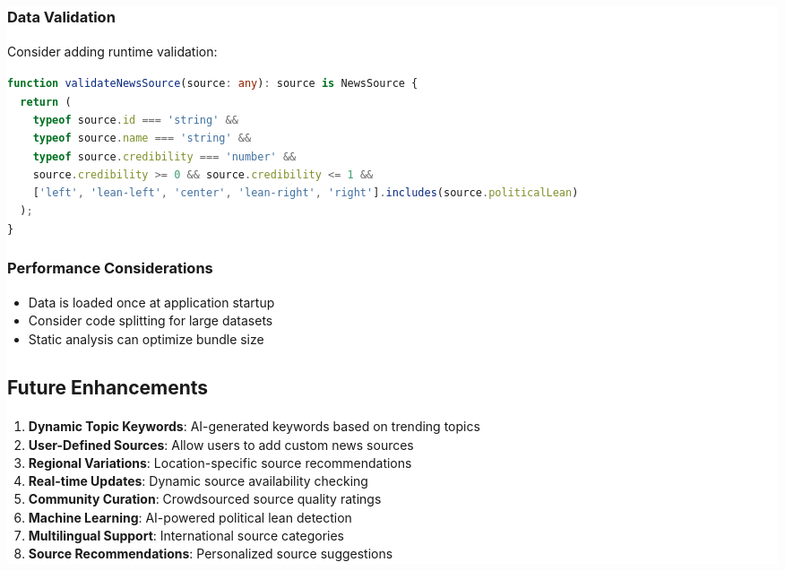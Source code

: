 ### Data Validation
Consider adding runtime validation:
```typescript
function validateNewsSource(source: any): source is NewsSource {
  return (
    typeof source.id === 'string' &&
    typeof source.name === 'string' &&
    typeof source.credibility === 'number' &&
    source.credibility >= 0 && source.credibility <= 1 &&
    ['left', 'lean-left', 'center', 'lean-right', 'right'].includes(source.politicalLean)
  );
}
```

### Performance Considerations
- Data is loaded once at application startup
- Consider code splitting for large datasets
- Static analysis can optimize bundle size

## Future Enhancements

1. **Dynamic Topic Keywords**: AI-generated keywords based on trending topics
2. **User-Defined Sources**: Allow users to add custom news sources  
3. **Regional Variations**: Location-specific source recommendations
4. **Real-time Updates**: Dynamic source availability checking
5. **Community Curation**: Crowdsourced source quality ratings
6. **Machine Learning**: AI-powered political lean detection
7. **Multilingual Support**: International source categories
8. **Source Recommendations**: Personalized source suggestions